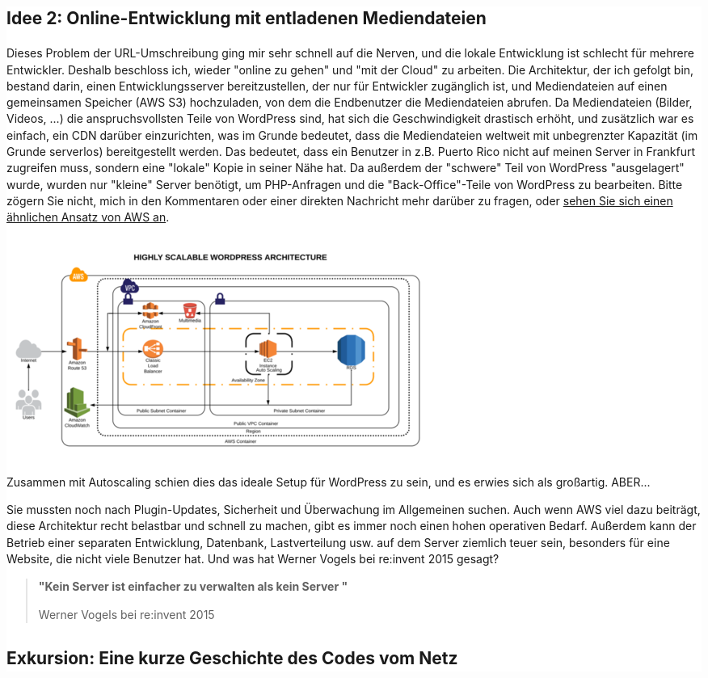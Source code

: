## Idee 2: Online-Entwicklung mit entladenen Mediendateien



Dieses Problem der URL-Umschreibung ging mir sehr schnell auf die Nerven, und die lokale Entwicklung ist schlecht für mehrere Entwickler. Deshalb beschloss ich, wieder "online zu gehen" und "mit der Cloud" zu arbeiten. Die Architektur, der ich gefolgt bin, bestand darin, einen Entwicklungsserver bereitzustellen, der nur für Entwickler zugänglich ist, und Mediendateien auf einen gemeinsamen Speicher (AWS S3) hochzuladen, von dem die Endbenutzer die Mediendateien abrufen. Da Mediendateien (Bilder, Videos, ...) die anspruchsvollsten Teile von WordPress sind, hat sich die Geschwindigkeit drastisch erhöht, und zusätzlich war es einfach, ein CDN darüber einzurichten, was im Grunde bedeutet, dass die Mediendateien weltweit mit unbegrenzter Kapazität (im Grunde serverlos) bereitgestellt werden. Das bedeutet, dass ein Benutzer in z.B. Puerto Rico nicht auf meinen Server in Frankfurt zugreifen muss, sondern eine "lokale" Kopie in seiner Nähe hat. Da außerdem der "schwere" Teil von WordPress "ausgelagert" wurde, wurden nur "kleine" Server benötigt, um PHP-Anfragen und die "Back-Office"-Teile von WordPress zu bearbeiten. Bitte zögern Sie nicht, mich in den Kommentaren oder einer direkten Nachricht mehr darüber zu fragen, oder [sehen Sie sich einen ähnlichen Ansatz von AWS an](https://devops.com/hosting-scalable-wordpress-on-aws/).

![Architektur für WordPress auf AWS](/images/blog/Webp.net-resizeimage.png)

Zusammen mit Autoscaling schien dies das ideale Setup für WordPress zu sein, und es erwies sich als großartig. ABER...


Sie mussten noch nach Plugin-Updates, Sicherheit und Überwachung im Allgemeinen suchen. Auch wenn AWS viel dazu beiträgt, diese Architektur recht belastbar und schnell zu machen, gibt es immer noch einen hohen operativen Bedarf. Außerdem kann der Betrieb einer separaten Entwicklung, Datenbank, Lastverteilung usw. auf dem Server ziemlich teuer sein, besonders für eine Website, die nicht viele Benutzer hat. 
Und was hat Werner Vogels bei re:invent 2015 gesagt?

> **"Kein Server ist einfacher zu verwalten als kein Server "**
> 
> Werner Vogels bei re:invent 2015


## Exkursion: Eine kurze Geschichte des Codes vom Netz
